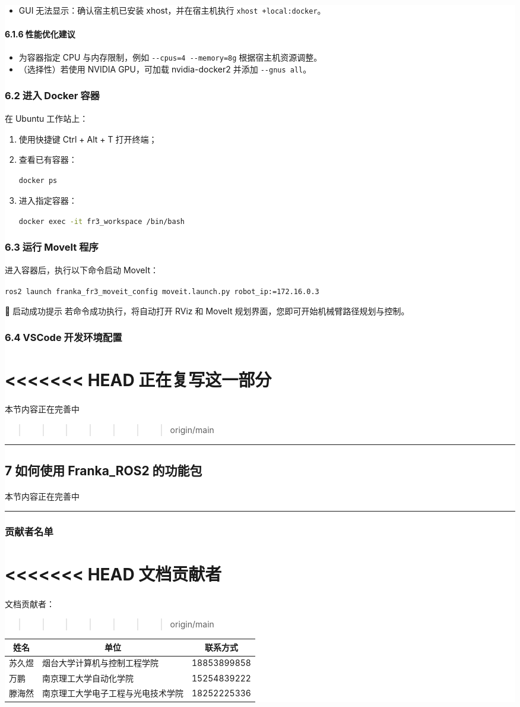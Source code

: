 - GUI 无法显示：确认宿主机已安装 xhost，并在宿主机执行 `xhost +local:docker`。

#### 6.1.6 性能优化建议

- 为容器指定 CPU 与内存限制，例如 `--cpus=4 --memory=8g` 根据宿主机资源调整。
- （选择性）若使用 NVIDIA GPU，可加载 nvidia-docker2 并添加 `--gnus all`。

### 6.2 进入 Docker 容器

在 Ubuntu 工作站上：

1. 使用快捷键 Ctrl + Alt + T 打开终端；

2. 查看已有容器：
   
   ```bash
   docker ps  
   ```

3. 进入指定容器：
   
   ```bash
   docker exec -it fr3_workspace /bin/bash  
   ```

### 6.3 运行 MoveIt 程序

进入容器后，执行以下命令启动 MoveIt：

```bash
ros2 launch franka_fr3_moveit_config moveit.launch.py robot_ip:=172.16.0.3  
```

📌 启动成功提示
若命令成功执行，将自动打开 RViz 和 MoveIt 规划界面，您即可开始机械臂路径规划与控制。

### 6.4 VSCode 开发环境配置

<<<<<<< HEAD
正在复写这一部分
=======
本节内容正在完善中
>>>>>>> origin/main

---

## 7 如何使用 Franka_ROS2 的功能包

本节内容正在完善中

---

### 贡献者名单

<<<<<<< HEAD
文档贡献者
=======
文档贡献者：
>>>>>>> origin/main

| 姓名  | 单位                | 联系方式        |
| --- | ----------------- | ----------- |
| 苏久煜 | 烟台大学计算机与控制工程学院    | 18853899858 |
| 万鹏  | 南京理工大学自动化学院       | 15254839222 |
| 滕海然 | 南京理工大学电子工程与光电技术学院 | 18252225336 |
